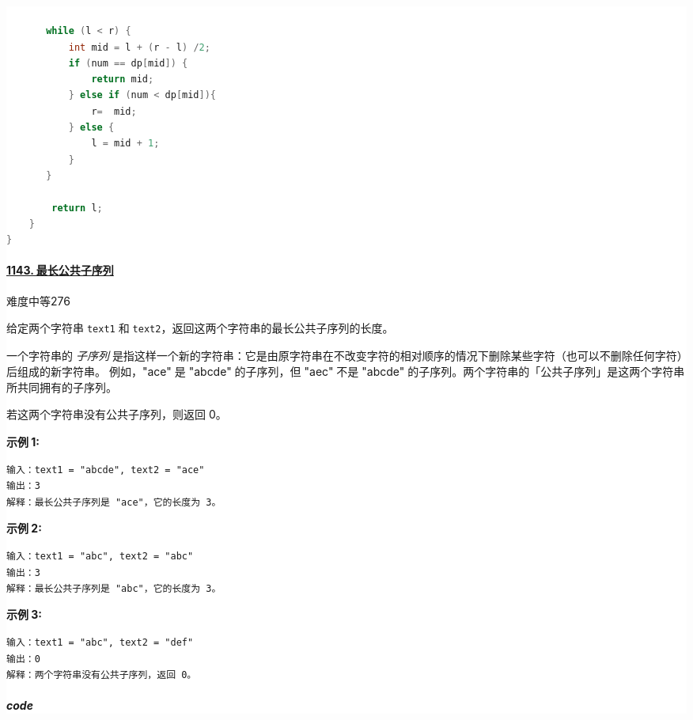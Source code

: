 ```java
       
       while (l < r) {
           int mid = l + (r - l) /2;
           if (num == dp[mid]) {
               return mid;
           } else if (num < dp[mid]){
               r=  mid;
           } else {
               l = mid + 1;
           }
       }
        
        return l;
    }
}
```

#### [1143. 最长公共子序列](https://leetcode-cn.com/problems/longest-common-subsequence/)

难度中等276

给定两个字符串 `text1` 和 `text2`，返回这两个字符串的最长公共子序列的长度。

一个字符串的 *子序列* 是指这样一个新的字符串：它是由原字符串在不改变字符的相对顺序的情况下删除某些字符（也可以不删除任何字符）后组成的新字符串。
例如，"ace" 是 "abcde" 的子序列，但 "aec" 不是 "abcde" 的子序列。两个字符串的「公共子序列」是这两个字符串所共同拥有的子序列。

若这两个字符串没有公共子序列，则返回 0。

 

**示例 1:**

```
输入：text1 = "abcde", text2 = "ace" 
输出：3  
解释：最长公共子序列是 "ace"，它的长度为 3。
```

**示例 2:**

```
输入：text1 = "abc", text2 = "abc"
输出：3
解释：最长公共子序列是 "abc"，它的长度为 3。
```

**示例 3:**

```
输入：text1 = "abc", text2 = "def"
输出：0
解释：两个字符串没有公共子序列，返回 0。
```



##### code
